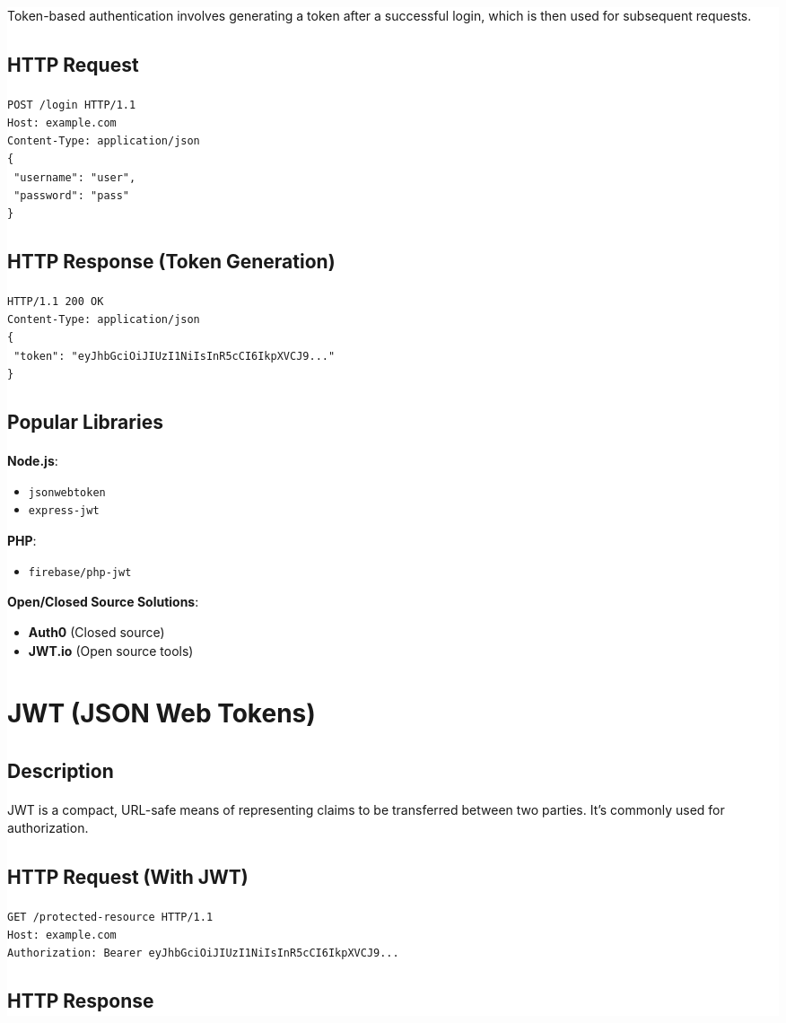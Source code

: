 Token-based authentication involves generating a token after a successful login, which is then used for subsequent requests.

## HTTP Request


```
POST /login HTTP/1.1  
Host: example.com  
Content-Type: application/json  
{  
 "username": "user",  
 "password": "pass"  
}
```
## HTTP Response (Token Generation)


```
HTTP/1.1 200 OK  
Content-Type: application/json  
{  
 "token": "eyJhbGciOiJIUzI1NiIsInR5cCI6IkpXVCJ9..."  
}
```
## Popular Libraries

**Node.js**:

* `jsonwebtoken`
* `express-jwt`

**PHP**:

* `firebase/php-jwt`

**Open/Closed Source Solutions**:

* **Auth0** (Closed source)
* **JWT.io** (Open source tools)

# JWT (JSON Web Tokens)

## Description

JWT is a compact, URL-safe means of representing claims to be transferred between two parties. It’s commonly used for authorization.

## HTTP Request (With JWT)


```
GET /protected-resource HTTP/1.1  
Host: example.com  
Authorization: Bearer eyJhbGciOiJIUzI1NiIsInR5cCI6IkpXVCJ9...
```
## HTTP Response
